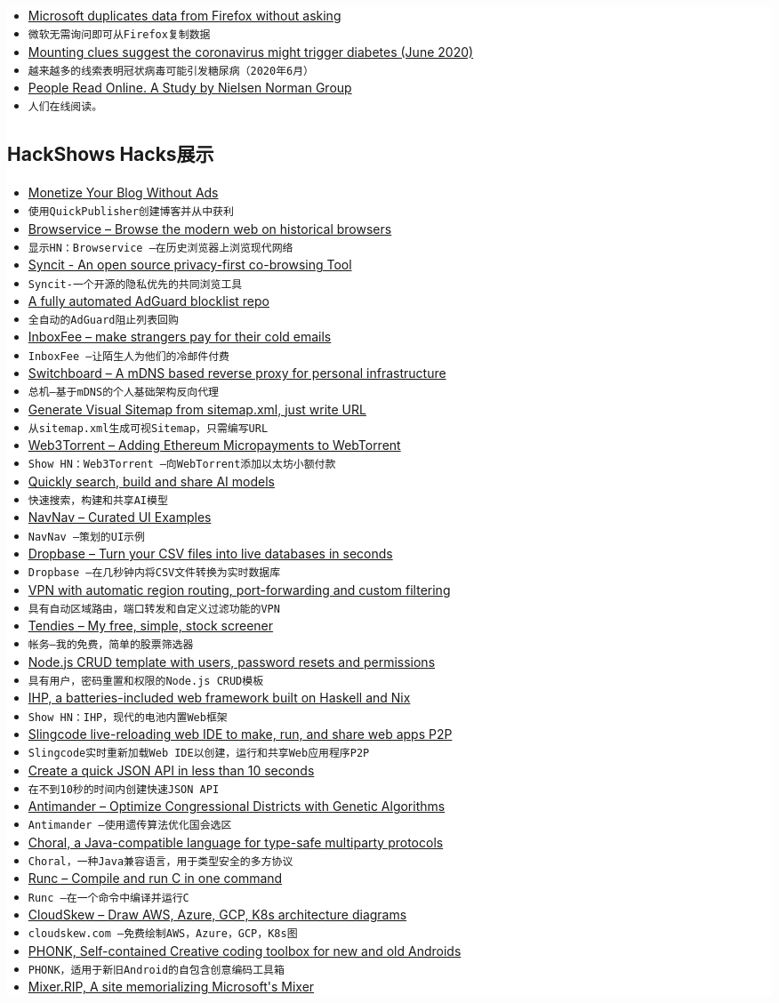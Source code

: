 - [Microsoft duplicates data from Firefox without asking](https://www.reddit.com/r/Windows10/comments/hct0mj/are_we_going_to_get_treated_to_spam_popups/)
- `微软无需询问即可从Firefox复制数据`
- [Mounting clues suggest the coronavirus might trigger diabetes (June 2020)](https://www.nature.com/articles/d41586-020-01891-8)
- `越来越多的线索表明冠状病毒可能引发糖尿病（2020年6月）`
- [People Read Online. A Study by Nielsen Norman Group](https://www.nngroup.com/articles/how-people-read-online/)
- `人们在线阅读。`


## HackShows Hacks展示

- [ Monetize Your Blog Without Ads](https://www.quickpublisher.online)
- `使用QuickPublisher创建博客并从中获利`
- [ Browservice – Browse the modern web on historical browsers](https://github.com/ttalvitie/browservice)
- `显示HN：Browservice –在历史浏览器上浏览现代网络`
- [ Syncit - An open source privacy-first co-browsing Tool](https://syncit.luckid.io/)
- `Syncit-一个开源的隐私优先的共同浏览工具`
- [ A fully automated AdGuard blocklist repo](https://github.com/smashah/smashblock)
- `全自动的AdGuard阻止列表回购`
- [ InboxFee – make strangers pay for their cold emails](https://inboxfee.com)
- `InboxFee –让陌生人为他们的冷邮件付费`
- [ Switchboard – A mDNS based reverse proxy for personal infrastructure](https://github.com/whytheplatypus/switchboard)
- `总机–基于mDNS的个人基础架构反向代理`
- [ Generate Visual Sitemap from sitemap.xml, just write URL](https://octopus.do/sitemap/resource/generator)
- `从sitemap.xml生成可视Sitemap，只需编写URL`
- [ Web3Torrent – Adding Ethereum Micropayments to WebTorrent](https://blog.statechannels.org/introducing-web3torrent/)
- `Show HN：Web3Torrent –向WebTorrent添加以太坊小额付款`
- [ Quickly search, build and share AI models](https://www.picsellia.com)
- `快速搜索，构建和共享AI模型`
- [ NavNav – Curated UI Examples](https://navnav.co/)
- `NavNav –策划的UI示例`
- [ Dropbase – Turn your CSV files into live databases in seconds](https://dropbase.castodia.com)
- `Dropbase –在几秒钟内将CSV文件转换为实时数据库`
- [ VPN with automatic region routing, port-forwarding and custom filtering](https://www.oeck.com)
- `具有自动区域路由，端口转发和自定义过滤功能的VPN`
- [ Tendies – My free, simple, stock screener](https://tendies.co.uk)
- `帐务–我的免费，简单的股票筛选器`
- [ Node.js CRUD template with users, password resets and permissions](https://github.com/cris691/servedata)
- `具有用户，密码重置和权限的Node.js CRUD模板`
- [ IHP, a batteries-included web framework built on Haskell and Nix](https://ihp.digitallyinduced.com/)
- `Show HN：IHP，现代的电池内置Web框架`
- [ Slingcode live-reloading web IDE to make, run, and share web apps P2P](https://slingcode.net/)
- `Slingcode实时重新加载Web IDE以创建，运行和共享Web应用程序P2P`
- [ Create a quick JSON API in less than 10 seconds](https://jsonman.bakchoi.com/?href=hn8)
- `在不到10秒的时间内创建快速JSON API`
- [ Antimander – Optimize Congressional Districts with Genetic Algorithms](https://antimander.org/)
- `Antimander –使用遗传算法优化国会选区`
- [ Choral, a Java-compatible language for type-safe multiparty protocols](https://choral-lang.org)
- `Choral，一种Java兼容语言，用于类型安全的多方协议`
- [ Runc – Compile and run C in one command](https://github.com/alcover/runc)
- `Runc –在一个命令中编译并运行C`
- [ CloudSkew – Draw AWS, Azure, GCP, K8s architecture diagrams](https://www.cloudskew.com/)
- `cloudskew.com –免费绘制AWS，Azure，GCP，K8s图`
- [ PHONK, Self-contained Creative coding toolbox for new and old Androids](http://www.phonk.io)
- `PHONK，适用于新旧Android的自包含创意编码工具箱`
- [ Mixer.RIP, A site memorializing Microsoft's Mixer](http://www.mixer.rip)